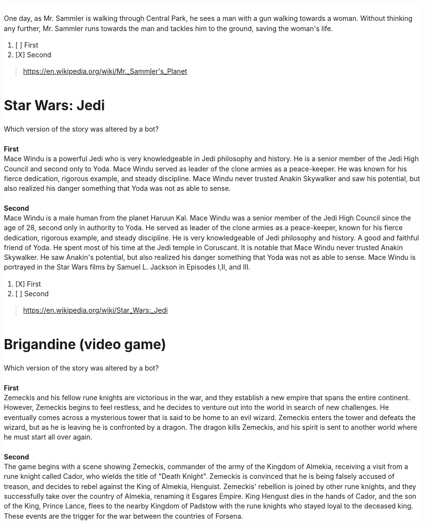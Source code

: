 <br>
One day, as Mr. Sammler is walking through Central Park, he sees a man with a gun walking towards a woman. Without thinking any further, Mr. Sammler runs towards the man and tackles him to the ground, saving the woman's life.

1. [ ] First
1. [X] Second

> https://en.wikipedia.org/wiki/Mr._Sammler's_Planet


# Star Wars: Jedi
Which version of the story was altered by a bot?
<br><br>
**First**
<br>
Mace Windu is a powerful Jedi who is very knowledgeable in Jedi philosophy and history. He is a senior member of the Jedi High Council and second only to Yoda. Mace Windu served as leader of the clone armies as a peace-keeper. He was known for his fierce dedication, rigorous example, and steady discipline. Mace Windu never trusted Anakin Skywalker and saw his potential, but also realized his danger something that Yoda was not as able to sense.
<br><br>
**Second**
<br>
Mace Windu is a male human from the planet Haruun Kal. Mace Windu was a senior member of the Jedi High Council since the age of 28, second only in authority to Yoda. He served as leader of the clone armies as a peace-keeper, known for his fierce dedication, rigorous example, and steady discipline. He is very knowledgeable of Jedi philosophy and history. A good and faithful friend of Yoda. He spent most of his time at the Jedi temple in Coruscant. It is notable that Mace Windu never trusted Anakin Skywalker. He saw Anakin's potential, but also realized his danger something that Yoda was not as able to sense. Mace Windu is portrayed in the Star Wars films by Samuel L. Jackson in Episodes I,II, and III.

1. [X] First
1. [ ] Second

> https://en.wikipedia.org/wiki/Star_Wars:_Jedi


# Brigandine (video game)
Which version of the story was altered by a bot?
<br><br>
**First**
<br>
Zemeckis and his fellow rune knights are victorious in the war, and they establish a new empire that spans the entire continent. However, Zemeckis begins to feel restless, and he decides to venture out into the world in search of new challenges. He eventually comes across a mysterious tower that is said to be home to an evil wizard. Zemeckis enters the tower and defeats the wizard, but as he is leaving he is confronted by a dragon. The dragon kills Zemeckis, and his spirit is sent to another world where he must start all over again.
<br><br>
**Second**
<br>
The game begins with a scene showing Zemeckis, commander of the army of the Kingdom of Almekia, receiving a visit from a rune knight called Cador, who wields the title of "Death Knight". Zemeckis is convinced that he is being falsely accused of treason, and decides to rebel against the King of Almekia, Henguist. Zemeckis' rebellion is joined by other rune knights, and they successfully take over the country of Almekia, renaming it Esgares Empire. King Hengust dies in the hands of Cador, and the son of the King, Prince Lance, flees to the nearby Kingdom of Padstow with the rune knights who stayed loyal to the deceased king. These events are the trigger for the war between the countries of Forsena.
